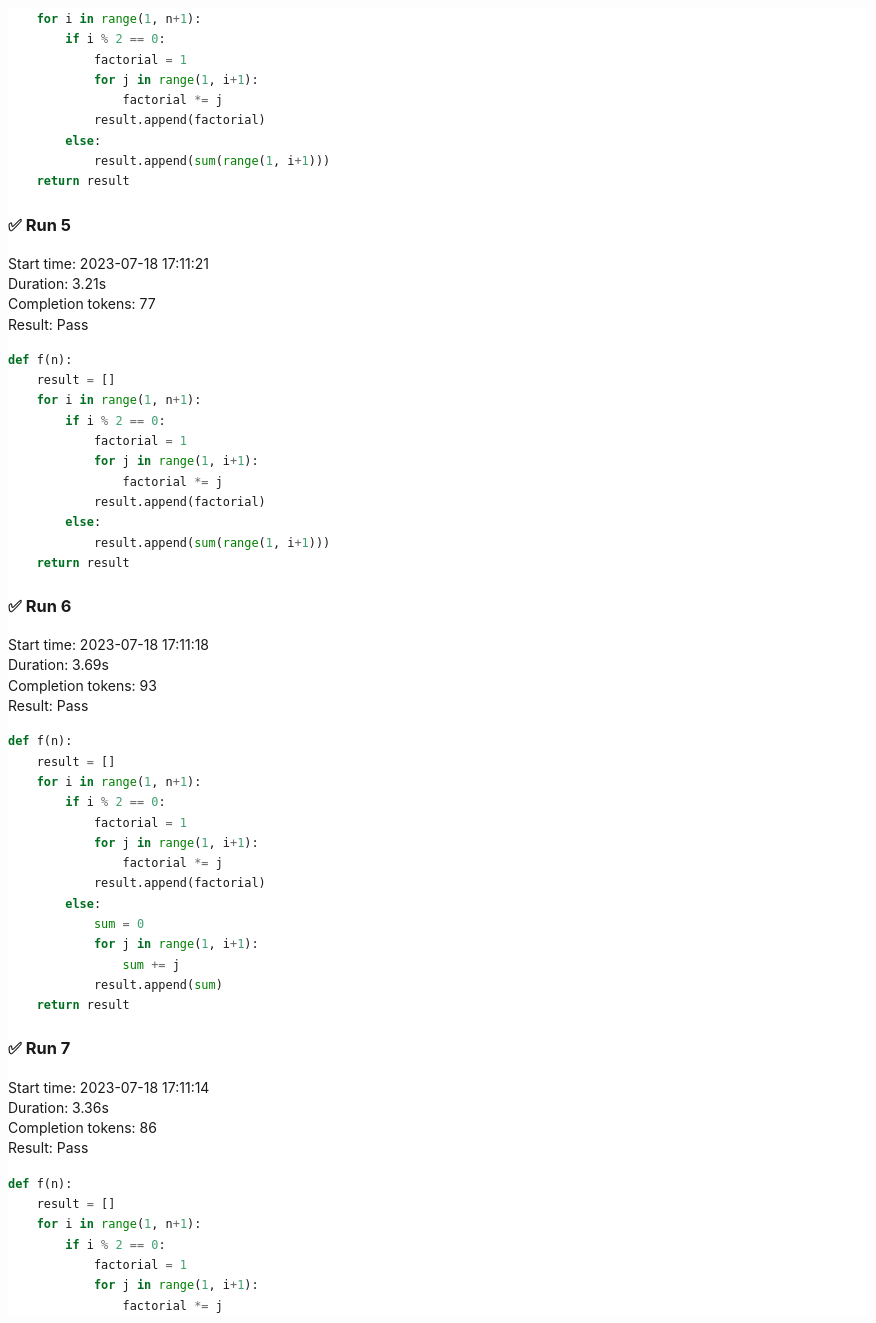 ```python
    for i in range(1, n+1):
        if i % 2 == 0:
            factorial = 1
            for j in range(1, i+1):
                factorial *= j
            result.append(factorial)
        else:
            result.append(sum(range(1, i+1)))
    return result
```
### ✅ Run 5
Start time: 2023-07-18 17:11:21<br />
Duration: 3.21s<br />
Completion tokens: 77<br />
Result: Pass
```python
def f(n):
    result = []
    for i in range(1, n+1):
        if i % 2 == 0:
            factorial = 1
            for j in range(1, i+1):
                factorial *= j
            result.append(factorial)
        else:
            result.append(sum(range(1, i+1)))
    return result
```
### ✅ Run 6
Start time: 2023-07-18 17:11:18<br />
Duration: 3.69s<br />
Completion tokens: 93<br />
Result: Pass
```python
def f(n):
    result = []
    for i in range(1, n+1):
        if i % 2 == 0:
            factorial = 1
            for j in range(1, i+1):
                factorial *= j
            result.append(factorial)
        else:
            sum = 0
            for j in range(1, i+1):
                sum += j
            result.append(sum)
    return result
```
### ✅ Run 7
Start time: 2023-07-18 17:11:14<br />
Duration: 3.36s<br />
Completion tokens: 86<br />
Result: Pass
```python
def f(n):
    result = []
    for i in range(1, n+1):
        if i % 2 == 0:
            factorial = 1
            for j in range(1, i+1):
                factorial *= j
```